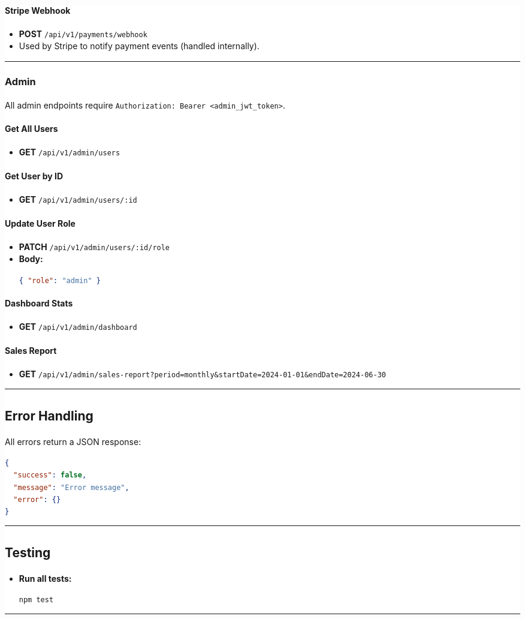 #### Stripe Webhook

- **POST** `/api/v1/payments/webhook`
- Used by Stripe to notify payment events (handled internally).

---

### Admin

All admin endpoints require `Authorization: Bearer <admin_jwt_token>`.

#### Get All Users

- **GET** `/api/v1/admin/users`

#### Get User by ID

- **GET** `/api/v1/admin/users/:id`

#### Update User Role

- **PATCH** `/api/v1/admin/users/:id/role`
- **Body:**
    ```json
    { "role": "admin" }
    ```

#### Dashboard Stats

- **GET** `/api/v1/admin/dashboard`

#### Sales Report

- **GET** `/api/v1/admin/sales-report?period=monthly&startDate=2024-01-01&endDate=2024-06-30`

---

## Error Handling

All errors return a JSON response:

```json
{
  "success": false,
  "message": "Error message",
  "error": {}
}
```

---

## Testing

- **Run all tests:**
    ```bash
    npm test
    ```

---